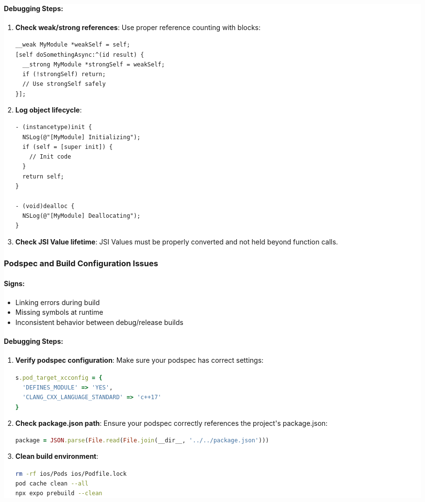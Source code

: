 #### Debugging Steps:
1. **Check weak/strong references**:
   Use proper reference counting with blocks:
   ```objc
   __weak MyModule *weakSelf = self;
   [self doSomethingAsync:^(id result) {
     __strong MyModule *strongSelf = weakSelf;
     if (!strongSelf) return;
     // Use strongSelf safely
   }];
   ```

2. **Log object lifecycle**:
   ```objc
   - (instancetype)init {
     NSLog(@"[MyModule] Initializing");
     if (self = [super init]) {
       // Init code
     }
     return self;
   }
   
   - (void)dealloc {
     NSLog(@"[MyModule] Deallocating");
   }
   ```

3. **Check JSI Value lifetime**:
   JSI Values must be properly converted and not held beyond function calls.

### Podspec and Build Configuration Issues

#### Signs:
- Linking errors during build
- Missing symbols at runtime
- Inconsistent behavior between debug/release builds

#### Debugging Steps:
1. **Verify podspec configuration**:
   Make sure your podspec has correct settings:
   ```ruby
   s.pod_target_xcconfig = {
     'DEFINES_MODULE' => 'YES',
     'CLANG_CXX_LANGUAGE_STANDARD' => 'c++17'
   }
   ```

2. **Check package.json path**:
   Ensure your podspec correctly references the project's package.json:
   ```ruby
   package = JSON.parse(File.read(File.join(__dir__, '../../package.json')))
   ```

3. **Clean build environment**:
   ```bash
   rm -rf ios/Pods ios/Podfile.lock
   pod cache clean --all
   npx expo prebuild --clean
   ```
